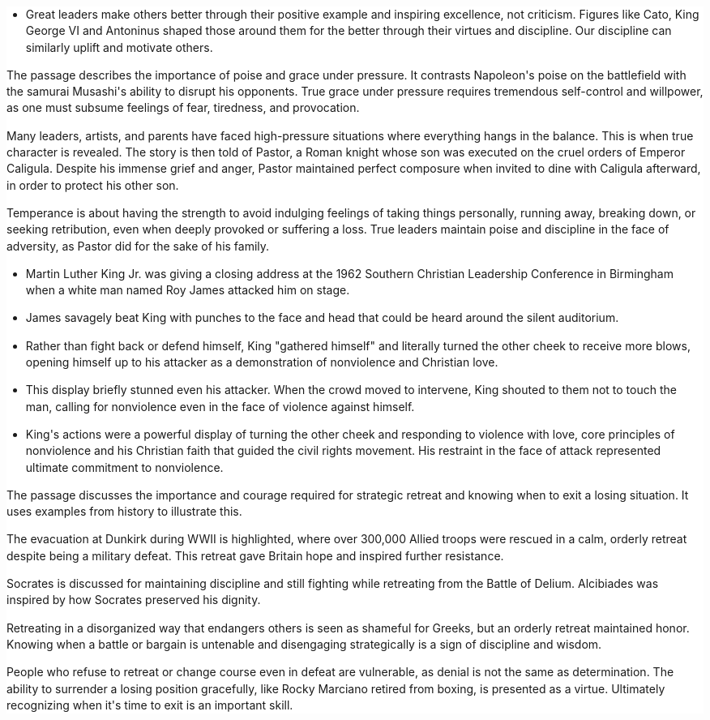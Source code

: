 - Great leaders make others better through their positive example and inspiring excellence, not criticism. Figures like Cato, King George VI and Antoninus shaped those around them for the better through their virtues and discipline. Our discipline can similarly uplift and motivate others.

 

The passage describes the importance of poise and grace under pressure. It contrasts Napoleon's poise on the battlefield with the samurai Musashi's ability to disrupt his opponents. True grace under pressure requires tremendous self-control and willpower, as one must subsume feelings of fear, tiredness, and provocation. 

Many leaders, artists, and parents have faced high-pressure situations where everything hangs in the balance. This is when true character is revealed. The story is then told of Pastor, a Roman knight whose son was executed on the cruel orders of Emperor Caligula. Despite his immense grief and anger, Pastor maintained perfect composure when invited to dine with Caligula afterward, in order to protect his other son. 

Temperance is about having the strength to avoid indulging feelings of taking things personally, running away, breaking down, or seeking retribution, even when deeply provoked or suffering a loss. True leaders maintain poise and discipline in the face of adversity, as Pastor did for the sake of his family.

 

- Martin Luther King Jr. was giving a closing address at the 1962 Southern Christian Leadership Conference in Birmingham when a white man named Roy James attacked him on stage. 

- James savagely beat King with punches to the face and head that could be heard around the silent auditorium. 

- Rather than fight back or defend himself, King "gathered himself" and literally turned the other cheek to receive more blows, opening himself up to his attacker as a demonstration of nonviolence and Christian love. 

- This display briefly stunned even his attacker. When the crowd moved to intervene, King shouted to them not to touch the man, calling for nonviolence even in the face of violence against himself. 

- King's actions were a powerful display of turning the other cheek and responding to violence with love, core principles of nonviolence and his Christian faith that guided the civil rights movement. His restraint in the face of attack represented ultimate commitment to nonviolence.

 

The passage discusses the importance and courage required for strategic retreat and knowing when to exit a losing situation. It uses examples from history to illustrate this. 

The evacuation at Dunkirk during WWII is highlighted, where over 300,000 Allied troops were rescued in a calm, orderly retreat despite being a military defeat. This retreat gave Britain hope and inspired further resistance. 

Socrates is discussed for maintaining discipline and still fighting while retreating from the Battle of Delium. Alcibiades was inspired by how Socrates preserved his dignity. 

Retreating in a disorganized way that endangers others is seen as shameful for Greeks, but an orderly retreat maintained honor. Knowing when a battle or bargain is untenable and disengaging strategically is a sign of discipline and wisdom. 

People who refuse to retreat or change course even in defeat are vulnerable, as denial is not the same as determination. The ability to surrender a losing position gracefully, like Rocky Marciano retired from boxing, is presented as a virtue. Ultimately recognizing when it's time to exit is an important skill.
